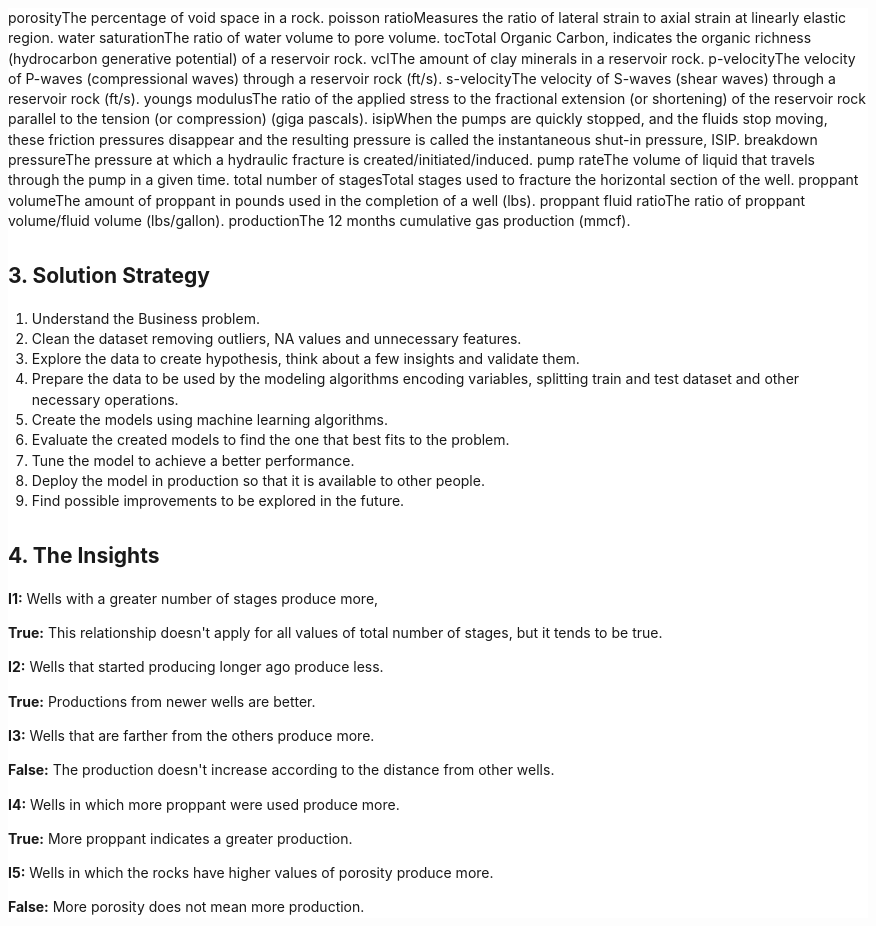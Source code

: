 <tr><td>porosity</td><td>The percentage of void space in a rock.</td></tr>
<tr><td>poisson ratio</td><td>Measures the ratio of lateral strain to axial strain at linearly elastic region.</td></tr>
<tr><td>water saturation</td><td>The ratio of water volume to pore volume.</td></tr>
<tr><td>toc</td><td>Total Organic Carbon, indicates the organic richness (hydrocarbon generative potential) of a reservoir rock.</td></tr>
<tr><td>vcl</td><td>The amount of clay minerals in a reservoir rock.</td></tr>
<tr><td>p-velocity</td><td>The velocity of P-waves (compressional waves) through a reservoir rock (ft/s).</td></tr>
<tr><td>s-velocity</td><td>The velocity of S-waves (shear waves) through a reservoir rock (ft/s).</td></tr>
<tr><td>youngs modulus</td><td>The ratio of the applied stress to the fractional extension (or shortening) of the reservoir rock parallel to the tension (or compression) (giga pascals).</td></tr>
<tr><td>isip</td><td>When the pumps are quickly stopped, and the fluids stop moving, these friction pressures disappear and the resulting pressure is called the instantaneous shut-in pressure, ISIP.</td></tr>
<tr><td>breakdown pressure</td><td>The pressure at which a hydraulic fracture is created/initiated/induced.</td></tr>
<tr><td>pump rate</td><td>The volume of liquid that travels through the pump in a given time.</td></tr>
<tr><td>total number of stages</td><td>Total stages used to fracture the horizontal section of the well.</td></tr>
<tr><td>proppant volume</td><td>The amount of proppant in pounds used in the completion of a well (lbs).</td></tr>
<tr><td>proppant fluid ratio</td><td>The ratio of proppant volume/fluid volume (lbs/gallon).</td></tr>
<tr><td>production</td><td>The 12 months cumulative gas production (mmcf).</td></tr>
</table>

<h2>3. Solution Strategy</h2>

<ol>
<li>Understand the Business problem.</li>
<li>Clean the dataset removing outliers, NA values and unnecessary features.</li>
<li>Explore the data to create hypothesis, think about a few insights and validate them.</li>
<li>Prepare the data to be used by the modeling algorithms encoding variables, splitting train and test dataset and other necessary operations.</li>
<li>Create the models using machine learning algorithms.</li>
<li>Evaluate the created models to find the one that best fits to the problem.</li>
<li>Tune the model to achieve a better performance.</li>
<li>Deploy the model in production so that it is available to other people.</li>
<li>Find possible improvements to be explored in the future.</li>
</ol>

<h2>4. The Insights</h2>

<p><b>I1:</b> Wells with a greater number of stages produce more,</p>
<p><b>True:</b> This relationship doesn't apply for all values of total number of stages, but it tends to be true.</p>
<p><b>I2:</b> Wells that started producing longer ago produce less.</p>
<p><b>True:</b> Productions from newer wells are better.</p>
<p><b>I3:</b> Wells that are farther from the others produce more.</p>
<p><b>False:</b> The production doesn't increase according to the distance from other wells.</p>
<p><b>I4:</b> Wells in which more proppant were used produce more.</p>
<p><b>True:</b> More proppant indicates a greater production.</p>
<p><b>I5:</b> Wells in which the rocks have higher values of porosity produce more.</p>
<p><b>False:</b> More porosity does not mean more production.</p>
